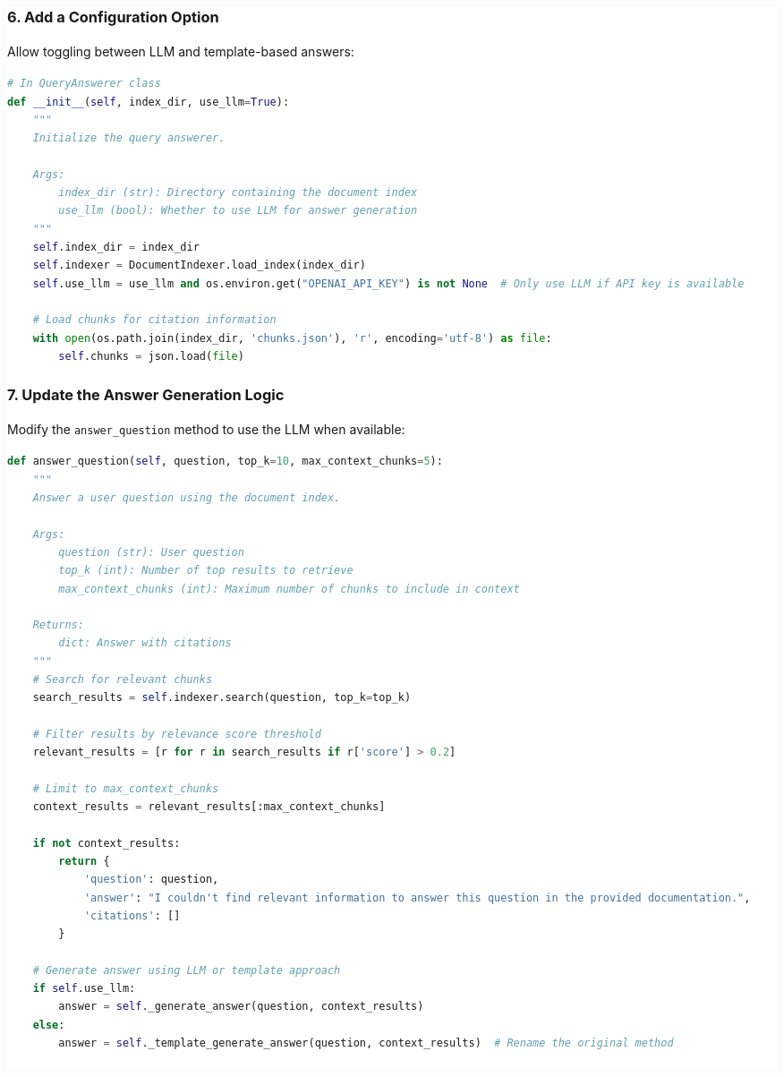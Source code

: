 ### 6. Add a Configuration Option

Allow toggling between LLM and template-based answers:

```python
# In QueryAnswerer class
def __init__(self, index_dir, use_llm=True):
    """
    Initialize the query answerer.
    
    Args:
        index_dir (str): Directory containing the document index
        use_llm (bool): Whether to use LLM for answer generation
    """
    self.index_dir = index_dir
    self.indexer = DocumentIndexer.load_index(index_dir)
    self.use_llm = use_llm and os.environ.get("OPENAI_API_KEY") is not None  # Only use LLM if API key is available
    
    # Load chunks for citation information
    with open(os.path.join(index_dir, 'chunks.json'), 'r', encoding='utf-8') as file:
        self.chunks = json.load(file)
```

### 7. Update the Answer Generation Logic

Modify the `answer_question` method to use the LLM when available:

```python
def answer_question(self, question, top_k=10, max_context_chunks=5):
    """
    Answer a user question using the document index.
    
    Args:
        question (str): User question
        top_k (int): Number of top results to retrieve
        max_context_chunks (int): Maximum number of chunks to include in context
        
    Returns:
        dict: Answer with citations
    """
    # Search for relevant chunks
    search_results = self.indexer.search(question, top_k=top_k)
    
    # Filter results by relevance score threshold
    relevant_results = [r for r in search_results if r['score'] > 0.2]
    
    # Limit to max_context_chunks
    context_results = relevant_results[:max_context_chunks]
    
    if not context_results:
        return {
            'question': question,
            'answer': "I couldn't find relevant information to answer this question in the provided documentation.",
            'citations': []
        }
    
    # Generate answer using LLM or template approach
    if self.use_llm:
        answer = self._generate_answer(question, context_results)
    else:
        answer = self._template_generate_answer(question, context_results)  # Rename the original method
    
```